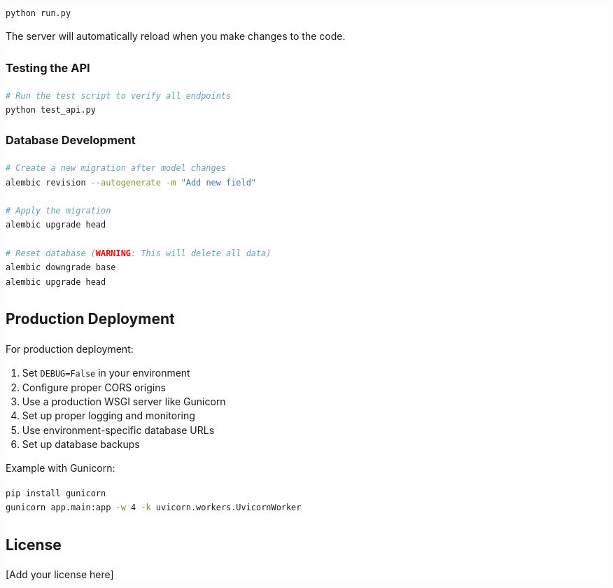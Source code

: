 ```bash
python run.py
```

The server will automatically reload when you make changes to the code.

### Testing the API

```bash
# Run the test script to verify all endpoints
python test_api.py
```

### Database Development

```bash
# Create a new migration after model changes
alembic revision --autogenerate -m "Add new field"

# Apply the migration
alembic upgrade head

# Reset database (WARNING: This will delete all data)
alembic downgrade base
alembic upgrade head
```

## Production Deployment

For production deployment:

1. Set `DEBUG=False` in your environment
2. Configure proper CORS origins
3. Use a production WSGI server like Gunicorn
4. Set up proper logging and monitoring
5. Use environment-specific database URLs
6. Set up database backups

Example with Gunicorn:
```bash
pip install gunicorn
gunicorn app.main:app -w 4 -k uvicorn.workers.UvicornWorker
```

## License

[Add your license here]